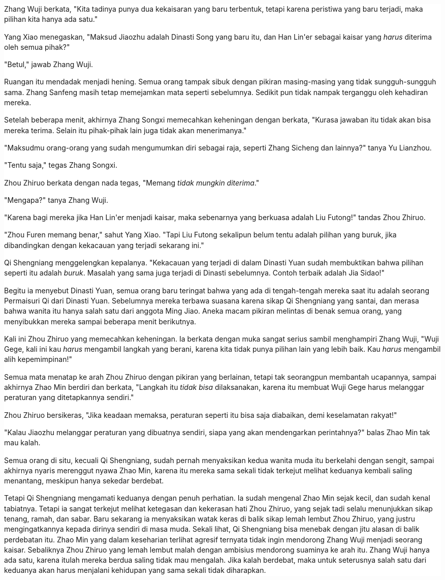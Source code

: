 Zhang Wuji berkata, "Kita tadinya punya dua kekaisaran yang baru terbentuk, tetapi karena peristiwa yang baru terjadi, maka pilihan kita hanya ada satu."

Yang Xiao menegaskan, "Maksud Jiaozhu adalah Dinasti Song yang baru itu, dan Han Lin'er sebagai kaisar yang *harus* diterima oleh semua pihak?"

"Betul," jawab Zhang Wuji.

Ruangan itu mendadak menjadi hening. Semua orang tampak sibuk dengan pikiran masing-masing yang tidak sungguh-sungguh sama. Zhang Sanfeng masih tetap memejamkan mata seperti sebelumnya. Sedikit pun tidak nampak terganggu oleh kehadiran mereka.

Setelah beberapa menit, akhirnya Zhang Songxi memecahkan keheningan dengan berkata, "Kurasa jawaban itu tidak akan bisa mereka terima. Selain itu pihak-pihak lain juga tidak akan menerimanya."

"Maksudmu orang-orang yang sudah mengumumkan diri sebagai raja, seperti Zhang Sicheng dan lainnya?" tanya Yu Lianzhou.

"Tentu saja," tegas Zhang Songxi.

Zhou Zhiruo berkata dengan nada tegas, "Memang *tidak mungkin diterima*."

"Mengapa?" tanya Zhang Wuji.

"Karena bagi mereka jika Han Lin'er menjadi kaisar, maka sebenarnya yang berkuasa adalah Liu Futong!" tandas Zhou Zhiruo.

"Zhou Furen memang benar," sahut Yang Xiao. "Tapi Liu Futong sekalipun belum tentu adalah pilihan yang buruk, jika dibandingkan dengan kekacauan yang terjadi sekarang ini."

Qi Shengniang menggelengkan kepalanya. "Kekacauan yang terjadi di dalam Dinasti Yuan sudah membuktikan bahwa pilihan seperti itu adalah *buruk*. Masalah yang sama juga terjadi di Dinasti sebelumnya. Contoh terbaik adalah Jia Sidao!"

Begitu ia menyebut Dinasti Yuan, semua orang baru teringat bahwa yang ada di tengah-tengah mereka saat itu adalah seorang Permaisuri Qi dari Dinasti Yuan. Sebelumnya mereka terbawa suasana karena sikap Qi Shengniang yang santai, dan merasa bahwa wanita itu hanya salah satu dari anggota Ming Jiao. Aneka macam pikiran melintas di benak semua orang, yang menyibukkan mereka sampai beberapa menit berikutnya.

Kali ini Zhou Zhiruo yang memecahkan keheningan. Ia berkata dengan muka sangat serius sambil menghampiri Zhang Wuji, "Wuji Gege, kali ini kau _harus_ mengambil langkah yang berani, karena kita tidak punya pilihan lain yang lebih baik. Kau *harus* mengambil alih kepemimpinan!"

Semua mata menatap ke arah Zhou Zhiruo dengan pikiran yang berlainan, tetapi tak seorangpun membantah ucapannya, sampai akhirnya Zhao Min berdiri dan berkata, "Langkah itu *tidak bisa* dilaksanakan, karena itu membuat Wuji Gege harus melanggar peraturan yang ditetapkannya sendiri."

Zhou Zhiruo bersikeras, "Jika keadaan memaksa, peraturan seperti itu bisa saja diabaikan, demi keselamatan rakyat!"

"Kalau Jiaozhu melanggar peraturan yang dibuatnya sendiri, siapa yang akan mendengarkan perintahnya?" balas Zhao Min tak mau kalah.

Semua orang di situ, kecuali Qi Shengniang, sudah pernah menyaksikan kedua wanita muda itu berkelahi dengan sengit, sampai akhirnya nyaris merenggut nyawa Zhao Min, karena itu mereka sama sekali tidak terkejut melihat keduanya kembali saling menantang, meskipun hanya sekedar berdebat.

Tetapi Qi Shengniang mengamati keduanya dengan penuh perhatian. Ia sudah mengenal Zhao Min sejak kecil, dan sudah kenal tabiatnya. Tetapi ia sangat terkejut melihat ketegasan dan kekerasan hati Zhou Zhiruo, yang sejak tadi selalu menunjukkan sikap tenang, ramah, dan sabar. Baru sekarang ia menyaksikan watak keras di balik sikap lemah lembut Zhou Zhiruo, yang justru mengingatkannya kepada dirinya sendiri di masa muda. Sekali lihat, Qi Shengniang bisa menebak dengan jitu alasan di balik perdebatan itu. Zhao Min yang dalam keseharian terlihat agresif ternyata tidak ingin mendorong Zhang Wuji menjadi seorang kaisar. Sebaliknya Zhou Zhiruo yang lemah lembut malah dengan ambisius mendorong suaminya ke arah itu. Zhang Wuji hanya ada satu, karena itulah mereka berdua saling tidak mau mengalah. Jika kalah berdebat, maka untuk seterusnya salah satu dari keduanya akan harus menjalani kehidupan yang sama sekali tidak diharapkan.
